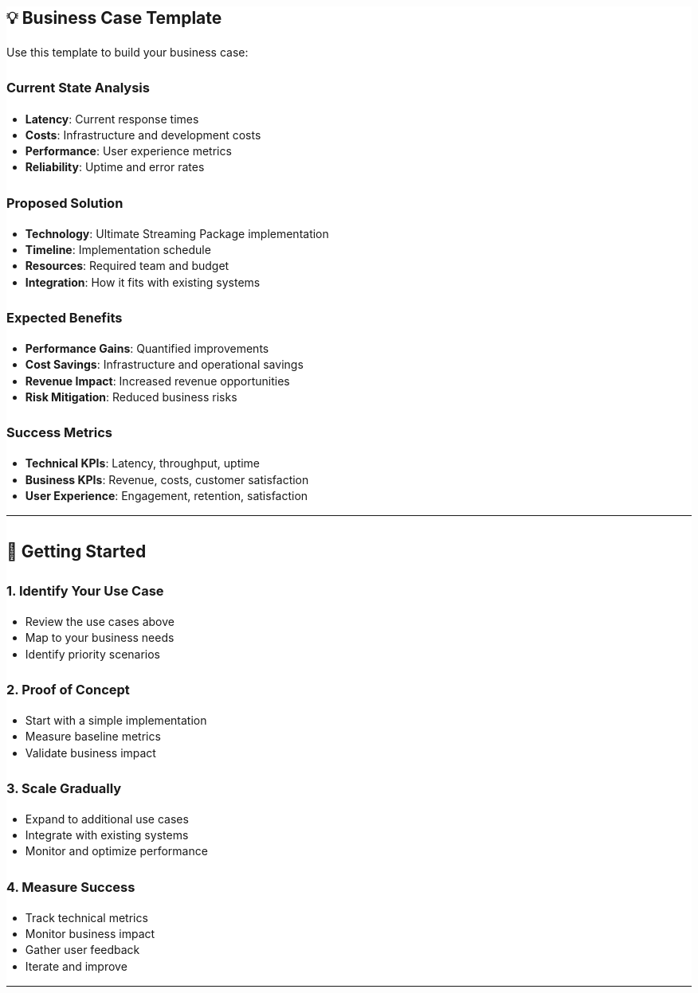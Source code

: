 ## 💡 Business Case Template

Use this template to build your business case:

### Current State Analysis
- **Latency**: Current response times
- **Costs**: Infrastructure and development costs
- **Performance**: User experience metrics
- **Reliability**: Uptime and error rates

### Proposed Solution
- **Technology**: Ultimate Streaming Package implementation
- **Timeline**: Implementation schedule
- **Resources**: Required team and budget
- **Integration**: How it fits with existing systems

### Expected Benefits
- **Performance Gains**: Quantified improvements
- **Cost Savings**: Infrastructure and operational savings
- **Revenue Impact**: Increased revenue opportunities
- **Risk Mitigation**: Reduced business risks

### Success Metrics
- **Technical KPIs**: Latency, throughput, uptime
- **Business KPIs**: Revenue, costs, customer satisfaction
- **User Experience**: Engagement, retention, satisfaction

---

## 🎯 Getting Started

### 1. Identify Your Use Case
- Review the use cases above
- Map to your business needs
- Identify priority scenarios

### 2. Proof of Concept
- Start with a simple implementation
- Measure baseline metrics
- Validate business impact

### 3. Scale Gradually
- Expand to additional use cases
- Integrate with existing systems
- Monitor and optimize performance

### 4. Measure Success
- Track technical metrics
- Monitor business impact
- Gather user feedback
- Iterate and improve

---